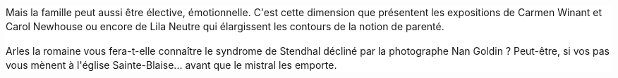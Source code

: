 Mais la famille peut aussi être élective, émotionnelle. C'est cette dimension que présentent les expositions de Carmen Winant et Carol Newhouse ou encore de Lila Neutre qui élargissent les contours de la notion de parenté.

Arles la romaine vous fera-t-elle connaître le syndrome de Stendhal décliné par la photographe Nan Goldin ? Peut-être, si vos pas vous mènent à l'église Sainte-Blaise... avant que le mistral les emporte.